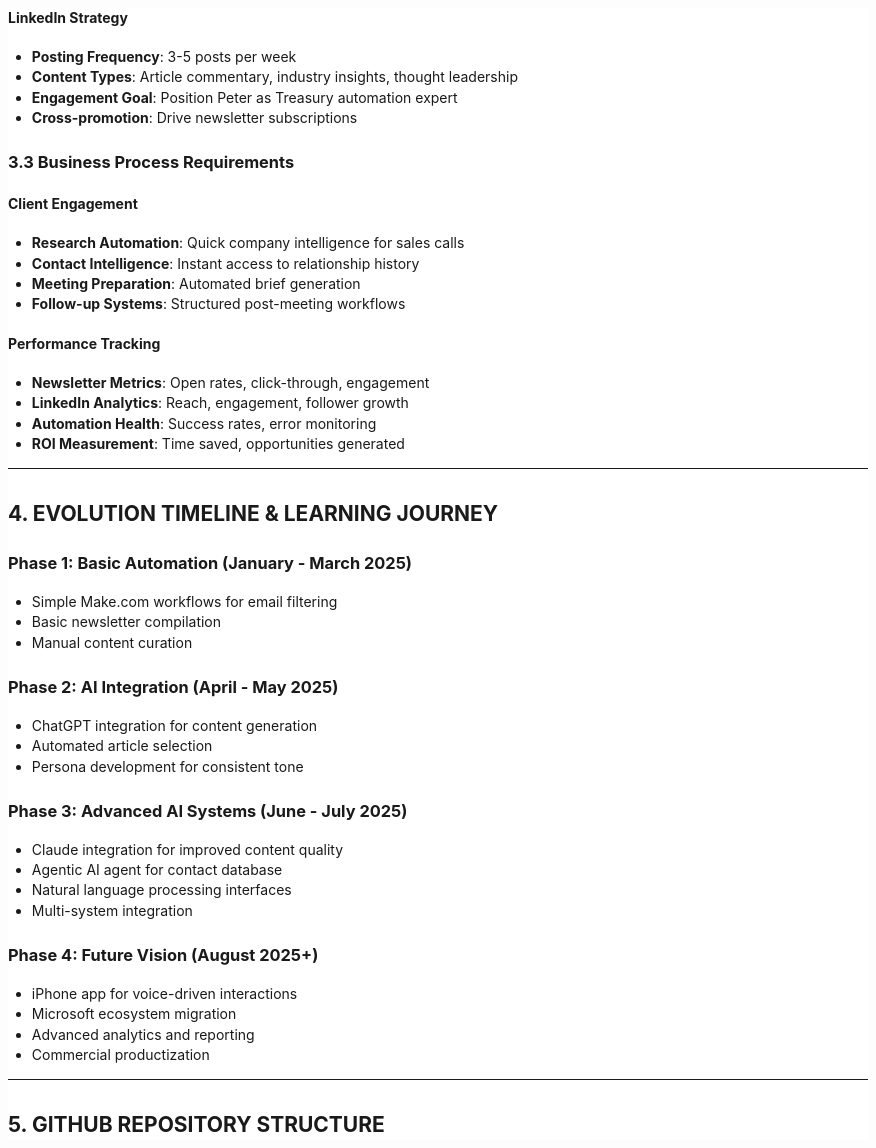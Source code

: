 #### LinkedIn Strategy
- **Posting Frequency**: 3-5 posts per week
- **Content Types**: Article commentary, industry insights, thought leadership
- **Engagement Goal**: Position Peter as Treasury automation expert
- **Cross-promotion**: Drive newsletter subscriptions

### 3.3 Business Process Requirements

#### Client Engagement
- **Research Automation**: Quick company intelligence for sales calls
- **Contact Intelligence**: Instant access to relationship history
- **Meeting Preparation**: Automated brief generation
- **Follow-up Systems**: Structured post-meeting workflows

#### Performance Tracking
- **Newsletter Metrics**: Open rates, click-through, engagement
- **LinkedIn Analytics**: Reach, engagement, follower growth
- **Automation Health**: Success rates, error monitoring
- **ROI Measurement**: Time saved, opportunities generated

---

## 4. EVOLUTION TIMELINE & LEARNING JOURNEY

### Phase 1: Basic Automation (January - March 2025)
- Simple Make.com workflows for email filtering
- Basic newsletter compilation
- Manual content curation

### Phase 2: AI Integration (April - May 2025)
- ChatGPT integration for content generation
- Automated article selection
- Persona development for consistent tone

### Phase 3: Advanced AI Systems (June - July 2025)
- Claude integration for improved content quality
- Agentic AI agent for contact database
- Natural language processing interfaces
- Multi-system integration

### Phase 4: Future Vision (August 2025+)
- iPhone app for voice-driven interactions
- Microsoft ecosystem migration
- Advanced analytics and reporting
- Commercial productization

---

## 5. GITHUB REPOSITORY STRUCTURE
